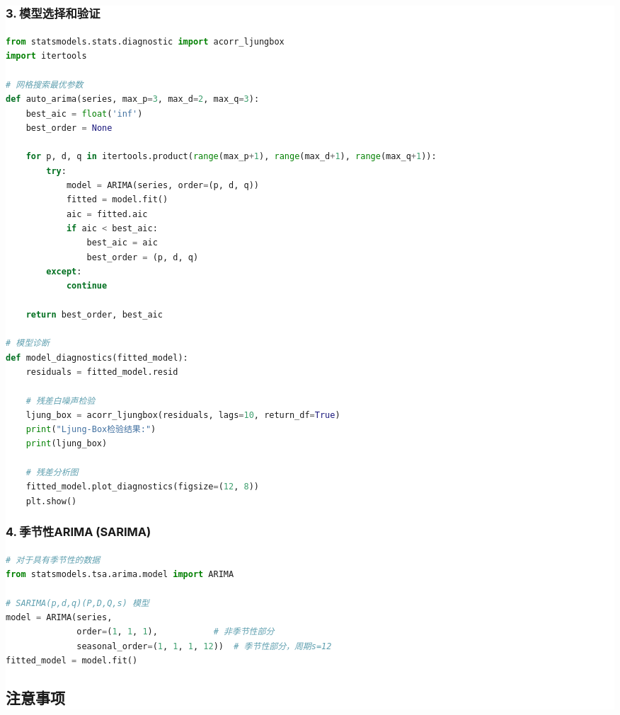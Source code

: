 ### 3. 模型选择和验证

```python
from statsmodels.stats.diagnostic import acorr_ljungbox
import itertools

# 网格搜索最优参数
def auto_arima(series, max_p=3, max_d=2, max_q=3):
    best_aic = float('inf')
    best_order = None
    
    for p, d, q in itertools.product(range(max_p+1), range(max_d+1), range(max_q+1)):
        try:
            model = ARIMA(series, order=(p, d, q))
            fitted = model.fit()
            aic = fitted.aic
            if aic < best_aic:
                best_aic = aic
                best_order = (p, d, q)
        except:
            continue
    
    return best_order, best_aic

# 模型诊断
def model_diagnostics(fitted_model):
    residuals = fitted_model.resid
    
    # 残差白噪声检验
    ljung_box = acorr_ljungbox(residuals, lags=10, return_df=True)
    print("Ljung-Box检验结果:")
    print(ljung_box)
    
    # 残差分析图
    fitted_model.plot_diagnostics(figsize=(12, 8))
    plt.show()
```

### 4. 季节性ARIMA (SARIMA)

```python
# 对于具有季节性的数据
from statsmodels.tsa.arima.model import ARIMA

# SARIMA(p,d,q)(P,D,Q,s) 模型
model = ARIMA(series, 
              order=(1, 1, 1),           # 非季节性部分
              seasonal_order=(1, 1, 1, 12))  # 季节性部分，周期s=12
fitted_model = model.fit()
```

## 注意事项
